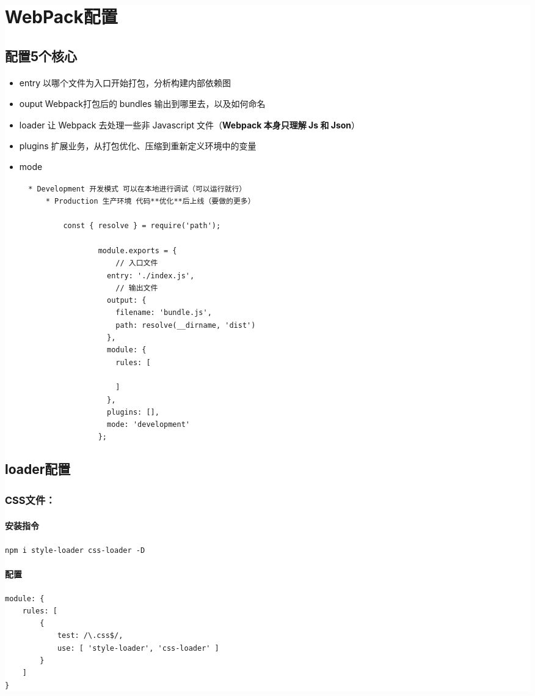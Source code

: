 # WebPack配置

## 配置5个核心
* entry
     以哪个文件为入口开始打包，分析构建内部依赖图

* ouput
     Webpack打包后的 bundles 输出到哪里去，以及如何命名

* loader
     让 Webpack 去处理一些非 Javascript 文件（**Webpack 本身只理解 Js 和 Json**）

* plugins
     扩展业务，从打包优化、压缩到重新定义环境中的变量

* mode

    	* Development 开发模式 可以在本地进行调试（可以运行就行）
        	* Production 生产环境 代码**优化**后上线（要做的更多）
            	
            	const { resolve } = require('path');
                	
                		module.exports = {
                			// 入口文件
                		  entry: './index.js',
                			// 输出文件
                		  output: {       
                		    filename: 'bundle.js',
                		    path: resolve(__dirname, 'dist')
                		  },
                		  module: {
                		    rules: [
                		
                		    ]
                		  },
                		  plugins: [],
                		  mode: 'development'
                		};



## loader配置

### CSS文件：
#### 安装指令
    npm i style-loader css-loader -D
#### 配置
    module: {
    	rules: [
    		{
    			test: /\.css$/,
    			use: [ 'style-loader', 'css-loader' ]
    		}
    	]
    }
